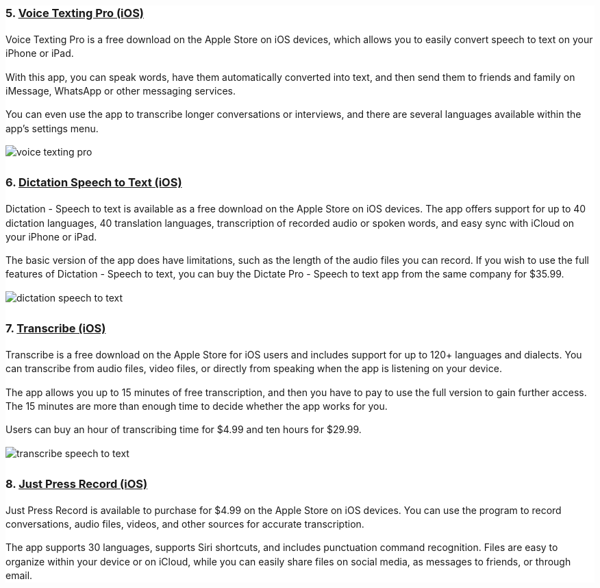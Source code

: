 ### 5\. [Voice Texting Pro (iOS)](https://apps.apple.com/us/app/voice-texting-pro/id542300792)

Voice Texting Pro is a free download on the Apple Store on iOS devices, which allows you to easily convert speech to text on your iPhone or iPad.

With this app, you can speak words, have them automatically converted into text, and then send them to friends and family on iMessage, WhatsApp or other messaging services.

You can even use the app to transcribe longer conversations or interviews, and there are several languages available within the app’s settings menu.

![voice texting pro](https://images.wondershare.com/filmora/article-images/5-voice-texting-pro.jpg)

### 6\. [Dictation Speech to Text (iOS)](https://apps.apple.com/us/app/dictation-speech-to-text/id1124772331#?platform=iphone)

Dictation - Speech to text is available as a free download on the Apple Store on iOS devices. The app offers support for up to 40 dictation languages, 40 translation languages, transcription of recorded audio or spoken words, and easy sync with iCloud on your iPhone or iPad.

The basic version of the app does have limitations, such as the length of the audio files you can record. If you wish to use the full features of Dictation - Speech to text, you can buy the Dictate Pro - Speech to text app from the same company for $35.99.

![dictation speech to text](https://images.wondershare.com/filmora/article-images/6-dictation-speech-to-text.jpg)

### 7\. [Transcribe (iOS)](https://apps.apple.com/ca/app/transcribe-speech-to-text/id1241342461#?platform=iphone)

Transcribe is a free download on the Apple Store for iOS users and includes support for up to 120+ languages and dialects. You can transcribe from audio files, video files, or directly from speaking when the app is listening on your device.

The app allows you up to 15 minutes of free transcription, and then you have to pay to use the full version to gain further access. The 15 minutes are more than enough time to decide whether the app works for you.

Users can buy an hour of transcribing time for $4.99 and ten hours for $29.99.

![transcribe speech to text](https://images.wondershare.com/filmora/article-images/7-transcribe-speech-to-text.jpg)

### 8\. [Just Press Record (iOS)](https://apps.apple.com/us/app/just-press-record/id1033342465)

Just Press Record is available to purchase for $4.99 on the Apple Store on iOS devices. You can use the program to record conversations, audio files, videos, and other sources for accurate transcription.

The app supports 30 languages, supports Siri shortcuts, and includes punctuation command recognition. Files are easy to organize within your device or on iCloud, while you can easily share files on social media, as messages to friends, or through email.

